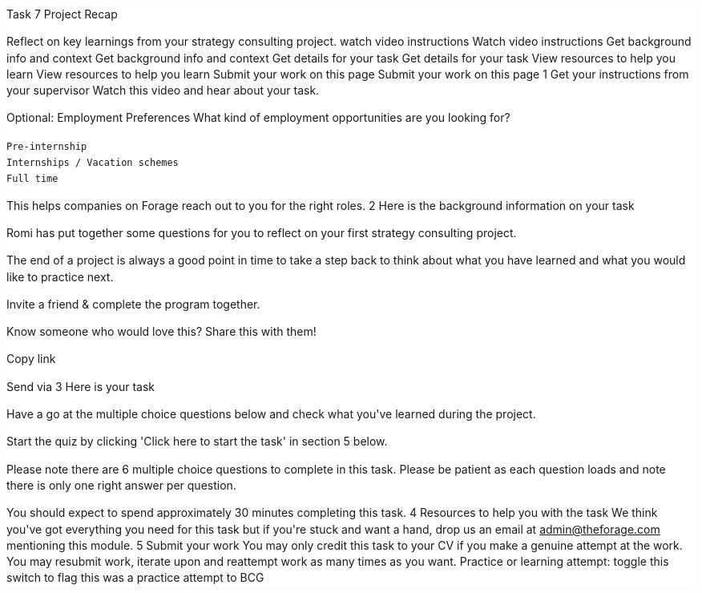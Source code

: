 
Task 7
Project Recap

Reflect on key learnings from your strategy consulting project.
watch video instructions
Watch video instructions
Get background info and context
Get background info and context
Get details for your task
Get details for your task
View resources to help you learn
View resources to help you learn
Submit your work on this page
Submit your work on this page
1
Get your instructions from your supervisor
Watch this video and hear about your task.

Optional: Employment Preferences
What kind of employment opportunities are you looking for?

    Pre-internship
    Internships / Vacation schemes
    Full time

This helps companies on Forage reach out to you for the right roles.
2
Here is the background information on your task

Romi has put together some questions for you to reflect on your first strategy consulting project.

The end of a project is always a good point in time to take a step back to think about what you have learned and what you would like to practice next.

Invite a friend & complete the program together.

Know someone who would love this?
Share this with them!

Copy link

Send via
3
Here is your task

Have a go at the multiple choice questions below and check what you've learned during the project. 

Start the quiz by clicking 'Click here to start the task' in section 5 below. 

Please note there are 6 multiple choice questions to complete in this task. Please be patient as each question loads and note there is only one right answer per question.

You should expect to spend approximately 30 minutes completing this task. 
4
Resources to help you with the task
We think you've got everything you need for this task but if you're stuck and want a hand, drop us an email at admin@theforage.com mentioning this module.
5
Submit your work
You may only credit this task to your CV if you make a genuine attempt at the work. You may resubmit work, iterate upon and reattempt work as many times as you want.
Practice or learning attempt:
toggle this switch to flag this was a practice attempt to BCG

